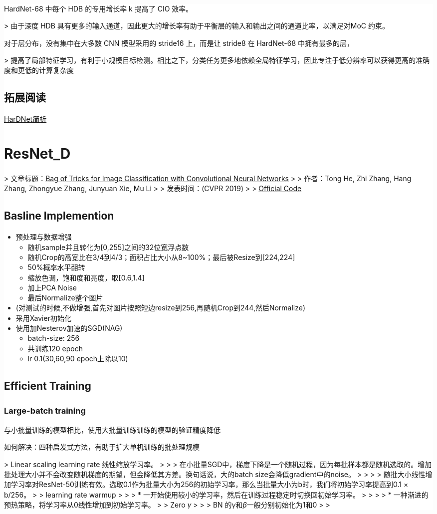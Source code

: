 HardNet-68 中每个 HDB 的专用增长率 k 提高了 CIO 效率。

&gt; 由于深度 HDB 具有更多的输入通道，因此更大的增长率有助于平衡层的输入和输出之间的通道比率，以满足对MoC 约束。

对于层分布，没有集中在大多数 CNN 模型采用的 stride16 上，而是让 stride8 在 HardNet-68 中拥有最多的层，

&gt; 提高了局部特征学习，有利于小规模目标检测。相比之下，分类任务更多地依赖全局特征学习，因此专注于低分辨率可以获得更高的准确度和更低的计算复杂度

## 拓展阅读

[HarDNet简析](https://zhuanlan.zhihu.com/p/257874749)

# ResNet_D

&gt; 文章标题：[Bag of Tricks for Image Classification with Convolutional Neural Networks](https://arxiv.org/abs/1812.01187)
&gt;
&gt; 作者：Tong He, Zhi Zhang, Hang Zhang, Zhongyue Zhang, Junyuan Xie, Mu Li
&gt;
&gt; 发表时间：(CVPR 2019)
&gt;
&gt; [Official Code](https://github.com/dmlc/gluon-cv)

## Basline Implemention

- 预处理与数据增强
  - 随机sample并且转化为[0,255]之间的32位宽浮点数
  - 随机Crop的高宽比在3/4到4/3；面积占比大小从8~100%；最后被Resize到[224,224]
  - 50%概率水平翻转
  - 缩放色调，饱和度和亮度，取[0.6,1.4]
  - 加上PCA Noise
  - 最后Normalize整个图片
- (对测试的时候,不做增强,首先对图片按照短边resize到256,再随机Crop到244,然后Normalize)
- 采用Xavier初始化
- 使用加Nesterov加速的SGD(NAG)
  - batch-size: 256
  - 共训练120 epoch
  - lr 0.1(30,60,90 epoch上除以10)

## Efficient Training

### Large-batch training

与小批量训练的模型相比，使用大批量训练训练的模型的验证精度降低

如何解决：四种启发式方法，有助于扩大单机训练的批处理规模

&gt; Linear scaling learning rate 线性缩放学习率。
&gt;
&gt; &gt; 在小批量SGD中，梯度下降是一个随机过程，因为每批样本都是随机选取的。增加批处理大小并不会改变随机梯度的期望，但会降低其方差。换句话说，大的batch size会降低gradient中的noise。
&gt; &gt;
&gt; &gt; 随批大小线性增加学习率对ResNet-50训练有效。选取0.1作为批量大小为256的初始学习率，那么当批量大小为b时，我们将初始学习率提高到0.1 × b/256。
&gt;
&gt; learning rate warmup
&gt;
&gt; &gt; * 一开始使用较小的学习率，然后在训练过程稳定时切换回初始学习率。
&gt; &gt;
&gt; &gt; * 一种渐进的预热策略，将学习率从0线性增加到初始学习率。
&gt;
&gt; Zero $\gamma$
&gt;
&gt; &gt;  BN 的$\gamma$和$\beta$一般分别初始化为1和0
&gt; &gt;